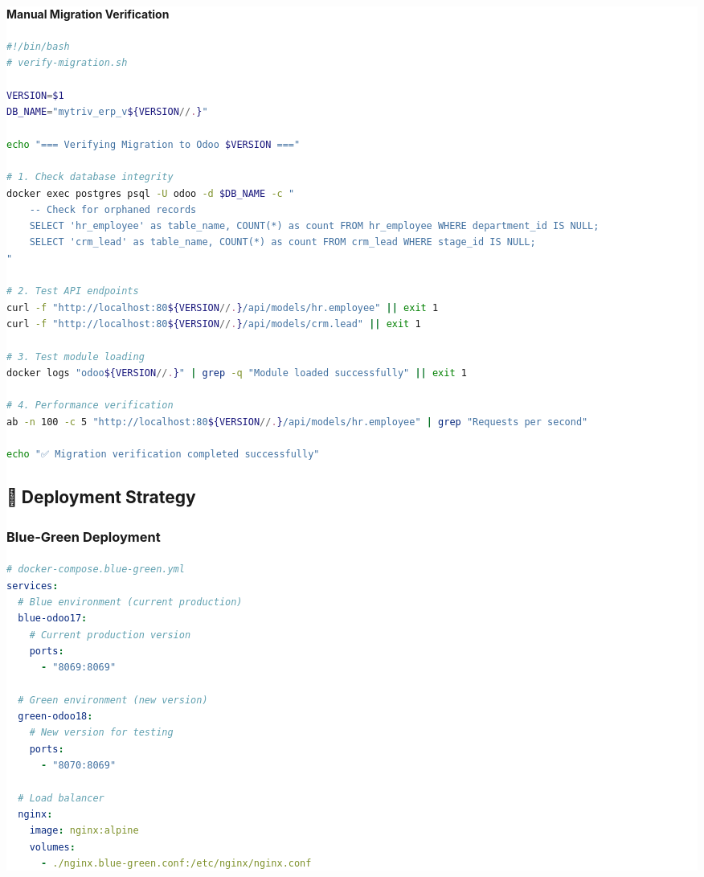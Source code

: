 #### Manual Migration Verification

```bash
#!/bin/bash
# verify-migration.sh

VERSION=$1
DB_NAME="mytriv_erp_v${VERSION//.}"

echo "=== Verifying Migration to Odoo $VERSION ==="

# 1. Check database integrity
docker exec postgres psql -U odoo -d $DB_NAME -c "
    -- Check for orphaned records
    SELECT 'hr_employee' as table_name, COUNT(*) as count FROM hr_employee WHERE department_id IS NULL;
    SELECT 'crm_lead' as table_name, COUNT(*) as count FROM crm_lead WHERE stage_id IS NULL;
"

# 2. Test API endpoints
curl -f "http://localhost:80${VERSION//.}/api/models/hr.employee" || exit 1
curl -f "http://localhost:80${VERSION//.}/api/models/crm.lead" || exit 1

# 3. Test module loading
docker logs "odoo${VERSION//.}" | grep -q "Module loaded successfully" || exit 1

# 4. Performance verification
ab -n 100 -c 5 "http://localhost:80${VERSION//.}/api/models/hr.employee" | grep "Requests per second"

echo "✅ Migration verification completed successfully"
```

## 🚀 Deployment Strategy

### Blue-Green Deployment

```yaml
# docker-compose.blue-green.yml
services:
  # Blue environment (current production)
  blue-odoo17:
    # Current production version
    ports:
      - "8069:8069"

  # Green environment (new version)
  green-odoo18:
    # New version for testing
    ports:
      - "8070:8069"

  # Load balancer
  nginx:
    image: nginx:alpine
    volumes:
      - ./nginx.blue-green.conf:/etc/nginx/nginx.conf
```
